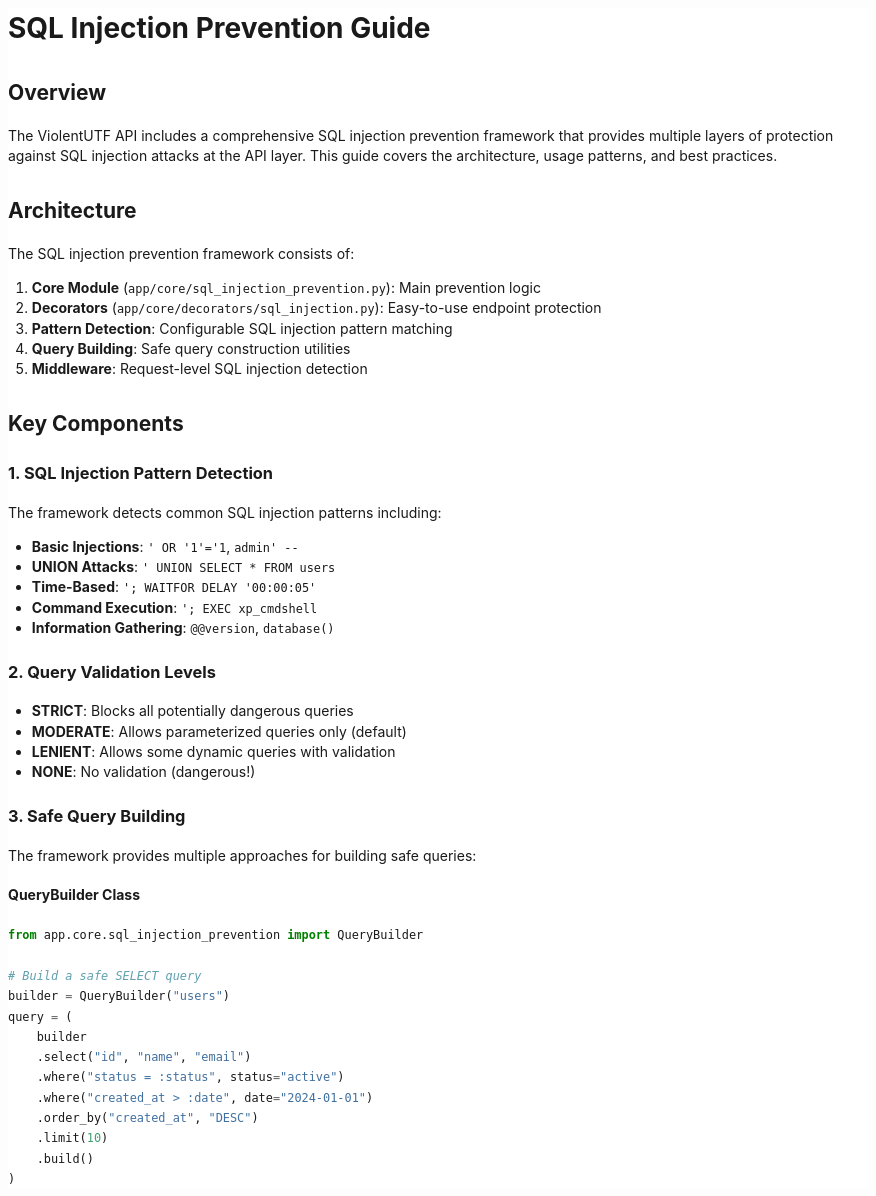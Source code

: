 # SQL Injection Prevention Guide

## Overview

The ViolentUTF API includes a comprehensive SQL injection prevention framework that provides multiple layers of protection against SQL injection attacks at the API layer. This guide covers the architecture, usage patterns, and best practices.

## Architecture

The SQL injection prevention framework consists of:

1. **Core Module** (`app/core/sql_injection_prevention.py`): Main prevention logic
2. **Decorators** (`app/core/decorators/sql_injection.py`): Easy-to-use endpoint protection
3. **Pattern Detection**: Configurable SQL injection pattern matching
4. **Query Building**: Safe query construction utilities
5. **Middleware**: Request-level SQL injection detection

## Key Components

### 1. SQL Injection Pattern Detection

The framework detects common SQL injection patterns including:

- **Basic Injections**: `' OR '1'='1`, `admin' --`
- **UNION Attacks**: `' UNION SELECT * FROM users`
- **Time-Based**: `'; WAITFOR DELAY '00:00:05'`
- **Command Execution**: `'; EXEC xp_cmdshell`
- **Information Gathering**: `@@version`, `database()`

### 2. Query Validation Levels

- **STRICT**: Blocks all potentially dangerous queries
- **MODERATE**: Allows parameterized queries only (default)
- **LENIENT**: Allows some dynamic queries with validation
- **NONE**: No validation (dangerous!)

### 3. Safe Query Building

The framework provides multiple approaches for building safe queries:

#### QueryBuilder Class

```python
from app.core.sql_injection_prevention import QueryBuilder

# Build a safe SELECT query
builder = QueryBuilder("users")
query = (
    builder
    .select("id", "name", "email")
    .where("status = :status", status="active")
    .where("created_at > :date", date="2024-01-01")
    .order_by("created_at", "DESC")
    .limit(10)
    .build()
)
```

